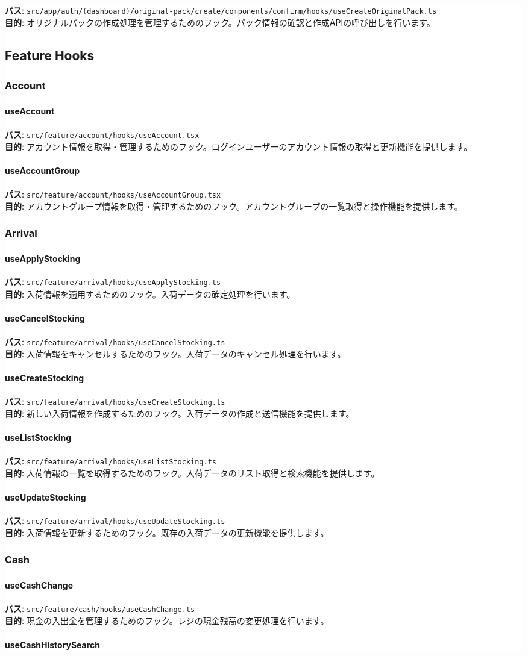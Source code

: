 **パス**: `src/app/auth/(dashboard)/original-pack/create/components/confirm/hooks/useCreateOriginalPack.ts`  
**目的**: オリジナルパックの作成処理を管理するためのフック。パック情報の確認と作成APIの呼び出しを行います。

## Feature Hooks

### Account

#### useAccount

**パス**: `src/feature/account/hooks/useAccount.tsx`  
**目的**: アカウント情報を取得・管理するためのフック。ログインユーザーのアカウント情報の取得と更新機能を提供します。

#### useAccountGroup

**パス**: `src/feature/account/hooks/useAccountGroup.tsx`  
**目的**: アカウントグループ情報を取得・管理するためのフック。アカウントグループの一覧取得と操作機能を提供します。

### Arrival

#### useApplyStocking

**パス**: `src/feature/arrival/hooks/useApplyStocking.ts`  
**目的**: 入荷情報を適用するためのフック。入荷データの確定処理を行います。

#### useCancelStocking

**パス**: `src/feature/arrival/hooks/useCancelStocking.ts`  
**目的**: 入荷情報をキャンセルするためのフック。入荷データのキャンセル処理を行います。

#### useCreateStocking

**パス**: `src/feature/arrival/hooks/useCreateStocking.ts`  
**目的**: 新しい入荷情報を作成するためのフック。入荷データの作成と送信機能を提供します。

#### useListStocking

**パス**: `src/feature/arrival/hooks/useListStocking.ts`  
**目的**: 入荷情報の一覧を取得するためのフック。入荷データのリスト取得と検索機能を提供します。

#### useUpdateStocking

**パス**: `src/feature/arrival/hooks/useUpdateStocking.ts`  
**目的**: 入荷情報を更新するためのフック。既存の入荷データの更新機能を提供します。

### Cash

#### useCashChange

**パス**: `src/feature/cash/hooks/useCashChange.ts`  
**目的**: 現金の入出金を管理するためのフック。レジの現金残高の変更処理を行います。

#### useCashHistorySearch
